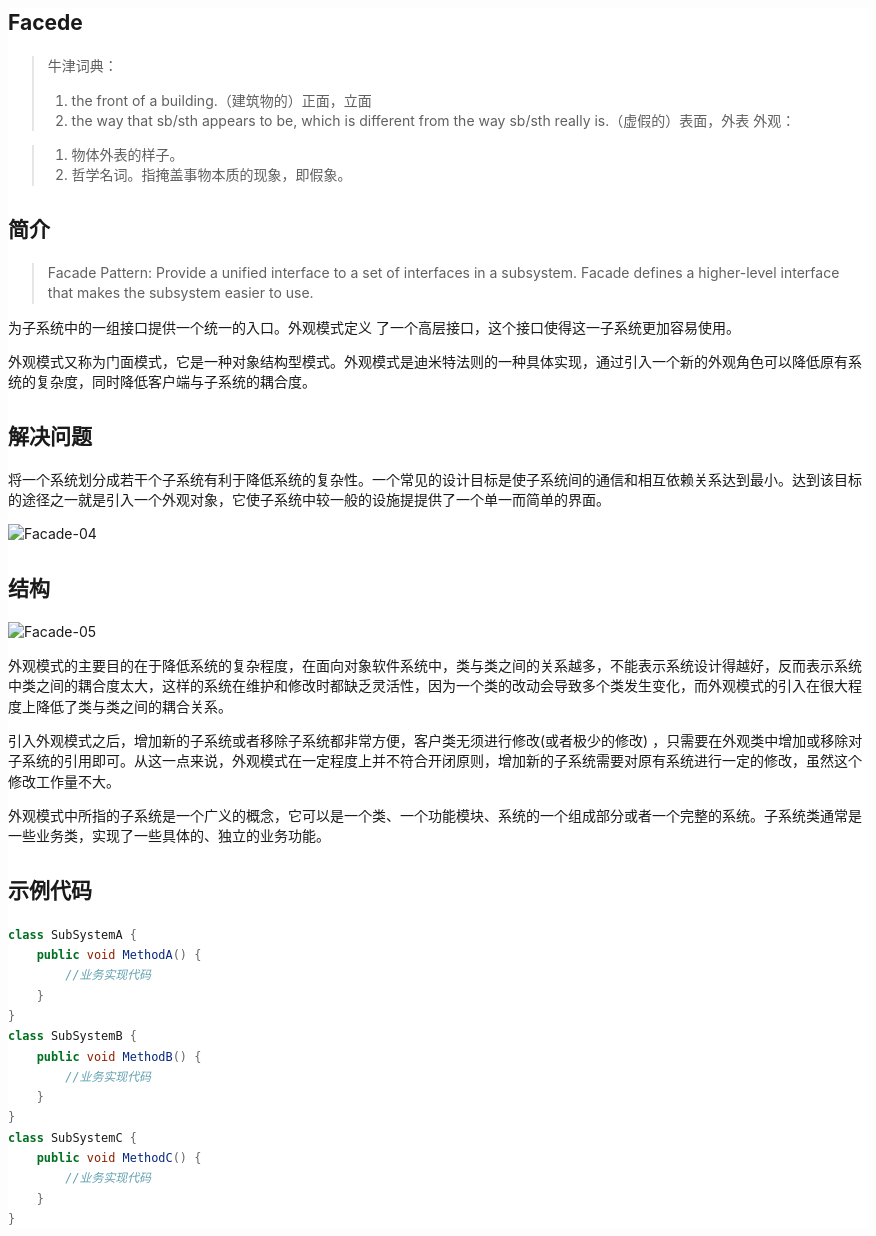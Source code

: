 ## Facede

> 牛津词典：
>
> 1. the front of a building.（建筑物的）正面，立面
> 2. the way that sb/sth appears to be, which is different from the way sb/sth really is.（虚假的）表面，外表
     外观：

> 1. 物体外表的样子。
> 2. 哲学名词。指掩盖事物本质的现象，即假象。

## 简介

> Facade Pattern: Provide a unified interface to a set of interfaces in a subsystem. Facade defines
> a higher-level interface that makes the subsystem easier to use.

为子系统中的一组接口提供一个统一的入口。外观模式定义 了一个高层接口，这个接口使得这一子系统更加容易使用。

外观模式又称为门面模式，它是一种对象结构型模式。外观模式是迪米特法则的一种具体实现，通过引入一个新的外观角色可以降低原有系统的复杂度，同时降低客户端与子系统的耦合度。

## 解决问题

将一个系统划分成若干个子系统有利于降低系统的复杂性。一个常见的设计目标是使子系统间的通信和相互依赖关系达到最小。达到该目标的途径之一就是引入一个外观对象，它使子系统中较一般的设施提提供了一个单一而简单的界面。

![Facade-04](/Users/next/Work/Mine/Android-ReadTheFuckingSourceCode/resources/images/design_patterns/Facade-04.png)

## 结构

![Facade-05](/Users/next/Work/Mine/Android-ReadTheFuckingSourceCode/resources/images/design_patterns/Facade-05.png)

外观模式的主要目的在于降低系统的复杂程度，在面向对象软件系统中，类与类之间的关系越多，不能表示系统设计得越好，反而表示系统中类之间的耦合度太大，这样的系统在维护和修改时都缺乏灵活性，因为一个类的改动会导致多个类发生变化，而外观模式的引入在很大程度上降低了类与类之间的耦合关系。

引入外观模式之后，增加新的子系统或者移除子系统都非常方便，客户类无须进行修改(或者极少的修改)
，只需要在外观类中增加或移除对子系统的引用即可。从这一点来说，外观模式在一定程度上并不符合开闭原则，增加新的子系统需要对原有系统进行一定的修改，虽然这个修改工作量不大。

外观模式中所指的子系统是一个广义的概念，它可以是一个类、一个功能模块、系统的一个组成部分或者一个完整的系统。子系统类通常是一些业务类，实现了一些具体的、独立的业务功能。

## 示例代码

```java
class SubSystemA {
    public void MethodA() {
    	//业务实现代码
    } 
}
class SubSystemB {
    public void MethodB() {
    	//业务实现代码
    }
}
class SubSystemC {
    public void MethodC() {
    	//业务实现代码
    }
}
```
